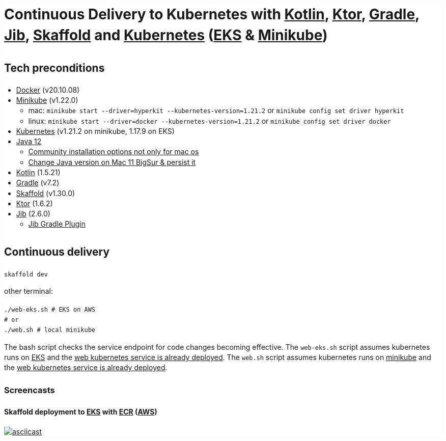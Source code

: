 # Continuous Delivery to Kubernetes with [Kotlin](https://kotlinlang.org/), [Ktor](https://github.com/ktorio/ktor), [Gradle](https://gradle.org/), [Jib](https://github.com/GoogleContainerTools/jib#what-is-jib), [Skaffold](https://skaffold.dev/docs/getting-started/#installing-skaffold) and [Kubernetes](https://kubernetes.io/) ([EKS](https://aws.amazon.com/eks/) & [Minikube](https://kubernetes.io/docs/setup/minikube/))  

## Tech preconditions
- [Docker](https://www.docker.com/) (v20.10.08)
- [Minikube](https://kubernetes.io/docs/tasks/tools/#minikube) (v1.22.0)
  - mac: `minikube start --driver=hyperkit --kubernetes-version=1.21.2` or `minikube config set driver hyperkit`
  - linux: `minikube start --driver=docker --kubernetes-version=1.21.2` or `minikube config set driver docker`
- [Kubernetes](https://kubernetes.io/) (v1.21.2 on minikube, 1.17.9 on EKS)
- [Java 12](https://jdk.java.net/12/)
  - [Community installation options not only for mac os](https://stackoverflow.com/questions/52524112/how-do-i-install-java-on-mac-osx-allowing-version-switching)
  - [Change Java version on Mac 11 BigSur & persist it](https://www.lotharschulz.info/2021/01/11/change-default-java-version-on-macos-11-bigsur-persist-it/)
- [Kotlin](https://kotlinlang.org/) (1.5.21)
- [Gradle](https://gradle.org/) (v7.2)
- [Skaffold](https://skaffold.dev/docs/getting-started/#installing-skaffold) (v1.30.0)
- [Ktor](https://ktor.io/) (1.6.2)
- [Jib](https://github.com/GoogleContainerTools/jib) (2.6.0)
  - [Jib Gradle Plugin](https://github.com/GoogleContainerTools/jib/tree/master/jib-gradle-plugin)

## Continuous delivery
```
skaffold dev
```
other terminal:
```
./web-eks.sh # EKS on AWS
# or
./web.sh # local minikube
```
The bash script checks the service endpoint for code changes becoming effective. 
The `web-eks.sh` script assumes kubernetes runs on [EKS](web-eks.sh#L12) and the [web kubernetes service is already deployed](web-eks.sh#L13).
The `web.sh` script assumes kubernetes runs on [minikube](web.sh#L9) and the [web kubernetes service is already deployed](web.sh#L10).

### Screencasts

#### Skaffold deployment to [EKS](https://aws.amazon.com/eks/) with [ECR](https://aws.amazon.com/ecr/) ([AWS](https://aws.amazon.com/))
[![asciicast](https://asciinema.org/a/321763.svg)](https://asciinema.org/a/321763?t=20)
